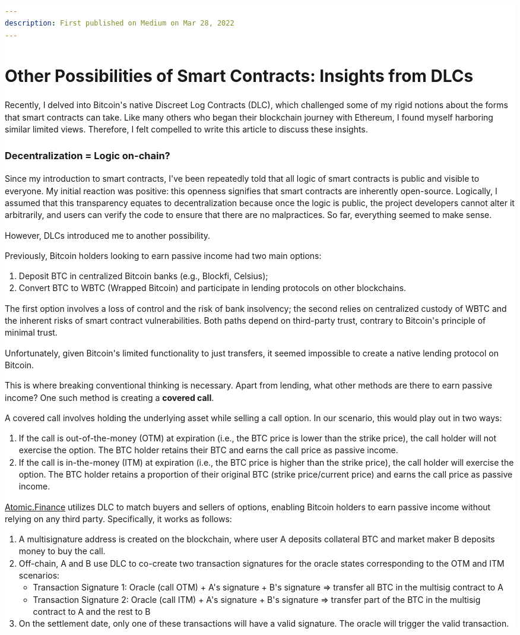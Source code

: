```yaml
---
description: First published on Medium on Mar 28, 2022
---
```


# Other Possibilities of Smart Contracts: Insights from DLCs

Recently, I delved into Bitcoin's native Discreet Log Contracts (DLC), which challenged some of my rigid notions about the forms that smart contracts can take. Like many others who began their blockchain journey with Ethereum, I found myself harboring similar limited views. Therefore, I felt compelled to write this article to discuss these insights.

### Decentralization = Logic on-chain?&#x20;

Since my introduction to smart contracts, I've been repeatedly told that all logic of smart contracts is public and visible to everyone. My initial reaction was positive: this openness signifies that smart contracts are inherently open-source. Logically, I assumed that this transparency equates to decentralization because once the logic is public, the project developers cannot alter it arbitrarily, and users can verify the code to ensure that there are no malpractices. So far, everything seemed to make sense.

However, DLCs introduced me to another possibility.

Previously, Bitcoin holders looking to earn passive income had two main options:

1. Deposit BTC in centralized Bitcoin banks (e.g., Blockfi, Celsius);
2. Convert BTC to WBTC (Wrapped Bitcoin) and participate in lending protocols on other blockchains.

The first option involves a loss of control and the risk of bank insolvency; the second relies on centralized custody of WBTC and the inherent risks of smart contract vulnerabilities. Both paths depend on third-party trust, contrary to Bitcoin's principle of minimal trust.

Unfortunately, given Bitcoin's limited functionality to just transfers, it seemed impossible to create a native lending protocol on Bitcoin.

This is where breaking conventional thinking is necessary. Apart from lending, what other methods are there to earn passive income? One such method is creating a **covered call**.

A covered call involves holding the underlying asset while selling a call option. In our scenario, this would play out in two ways:

1. If the call is out-of-the-money (OTM) at expiration (i.e., the BTC price is lower than the strike price), the call holder will not exercise the option. The BTC holder retains their BTC and earns the call price as passive income.
2. If the call is in-the-money (ITM) at expiration (i.e., the BTC price is higher than the strike price), the call holder will exercise the option. The BTC holder retains a proportion of their original BTC (strike price/current price) and earns the call price as passive income.

[Atomic.Finance](https://atomic.finance/) utilizes DLC to match buyers and sellers of options, enabling Bitcoin holders to earn passive income without relying on any third party. Specifically, it works as follows:

1. A multisignature address is created on the blockchain, where user A deposits collateral BTC and market maker B deposits money to buy the call.
2. Off-chain, A and B use DLC to co-create two transaction signatures for the oracle states corresponding to the OTM and ITM scenarios:
   * Transaction Signature 1: Oracle (call OTM) + A's signature + B's signature => transfer all BTC in the multisig contract to A
   * Transaction Signature 2: Oracle (call ITM) + A's signature + B's signature => transfer part of the BTC in the multisig contract to A and the rest to B
3. On the settlement date, only one of these transactions will have a valid signature. The oracle will trigger the valid transaction.
